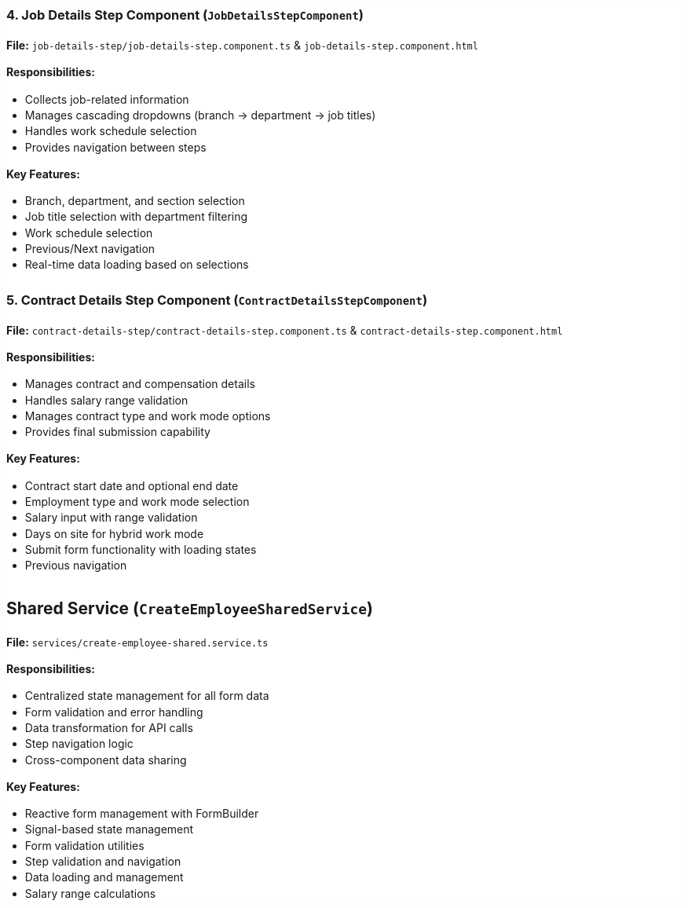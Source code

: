 ### 4. Job Details Step Component (`JobDetailsStepComponent`)
**File:** `job-details-step/job-details-step.component.ts` & `job-details-step.component.html`

**Responsibilities:**
- Collects job-related information
- Manages cascading dropdowns (branch → department → job titles)
- Handles work schedule selection
- Provides navigation between steps

**Key Features:**
- Branch, department, and section selection
- Job title selection with department filtering
- Work schedule selection
- Previous/Next navigation
- Real-time data loading based on selections

### 5. Contract Details Step Component (`ContractDetailsStepComponent`)
**File:** `contract-details-step/contract-details-step.component.ts` & `contract-details-step.component.html`

**Responsibilities:**
- Manages contract and compensation details
- Handles salary range validation
- Manages contract type and work mode options
- Provides final submission capability

**Key Features:**
- Contract start date and optional end date
- Employment type and work mode selection
- Salary input with range validation
- Days on site for hybrid work mode
- Submit form functionality with loading states
- Previous navigation

## Shared Service (`CreateEmployeeSharedService`)

**File:** `services/create-employee-shared.service.ts`

**Responsibilities:**
- Centralized state management for all form data
- Form validation and error handling
- Data transformation for API calls
- Step navigation logic
- Cross-component data sharing

**Key Features:**
- Reactive form management with FormBuilder
- Signal-based state management
- Form validation utilities
- Step validation and navigation
- Data loading and management
- Salary range calculations
